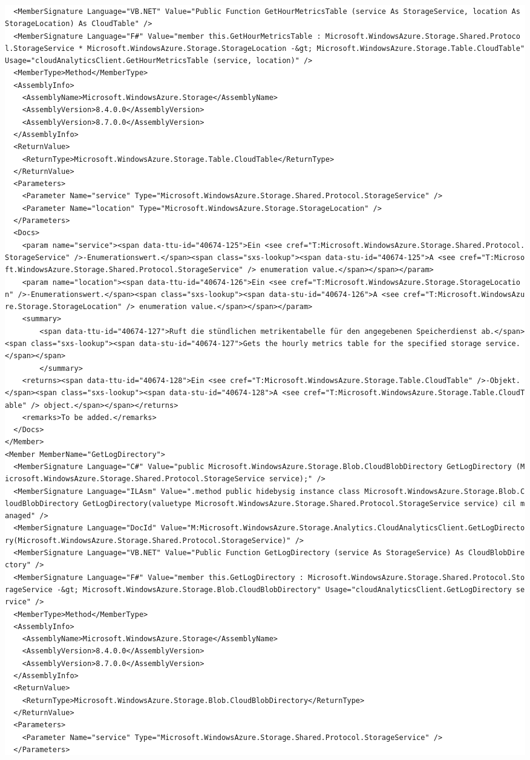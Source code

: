       <MemberSignature Language="VB.NET" Value="Public Function GetHourMetricsTable (service As StorageService, location As StorageLocation) As CloudTable" />
      <MemberSignature Language="F#" Value="member this.GetHourMetricsTable : Microsoft.WindowsAzure.Storage.Shared.Protocol.StorageService * Microsoft.WindowsAzure.Storage.StorageLocation -&gt; Microsoft.WindowsAzure.Storage.Table.CloudTable" Usage="cloudAnalyticsClient.GetHourMetricsTable (service, location)" />
      <MemberType>Method</MemberType>
      <AssemblyInfo>
        <AssemblyName>Microsoft.WindowsAzure.Storage</AssemblyName>
        <AssemblyVersion>8.4.0.0</AssemblyVersion>
        <AssemblyVersion>8.7.0.0</AssemblyVersion>
      </AssemblyInfo>
      <ReturnValue>
        <ReturnType>Microsoft.WindowsAzure.Storage.Table.CloudTable</ReturnType>
      </ReturnValue>
      <Parameters>
        <Parameter Name="service" Type="Microsoft.WindowsAzure.Storage.Shared.Protocol.StorageService" />
        <Parameter Name="location" Type="Microsoft.WindowsAzure.Storage.StorageLocation" />
      </Parameters>
      <Docs>
        <param name="service"><span data-ttu-id="40674-125">Ein <see cref="T:Microsoft.WindowsAzure.Storage.Shared.Protocol.StorageService" />-Enumerationswert.</span><span class="sxs-lookup"><span data-stu-id="40674-125">A <see cref="T:Microsoft.WindowsAzure.Storage.Shared.Protocol.StorageService" /> enumeration value.</span></span></param>
        <param name="location"><span data-ttu-id="40674-126">Ein <see cref="T:Microsoft.WindowsAzure.Storage.StorageLocation" />-Enumerationswert.</span><span class="sxs-lookup"><span data-stu-id="40674-126">A <see cref="T:Microsoft.WindowsAzure.Storage.StorageLocation" /> enumeration value.</span></span></param>
        <summary>
            <span data-ttu-id="40674-127">Ruft die stündlichen metrikentabelle für den angegebenen Speicherdienst ab.</span><span class="sxs-lookup"><span data-stu-id="40674-127">Gets the hourly metrics table for the specified storage service.</span></span>
            </summary>
        <returns><span data-ttu-id="40674-128">Ein <see cref="T:Microsoft.WindowsAzure.Storage.Table.CloudTable" />-Objekt.</span><span class="sxs-lookup"><span data-stu-id="40674-128">A <see cref="T:Microsoft.WindowsAzure.Storage.Table.CloudTable" /> object.</span></span></returns>
        <remarks>To be added.</remarks>
      </Docs>
    </Member>
    <Member MemberName="GetLogDirectory">
      <MemberSignature Language="C#" Value="public Microsoft.WindowsAzure.Storage.Blob.CloudBlobDirectory GetLogDirectory (Microsoft.WindowsAzure.Storage.Shared.Protocol.StorageService service);" />
      <MemberSignature Language="ILAsm" Value=".method public hidebysig instance class Microsoft.WindowsAzure.Storage.Blob.CloudBlobDirectory GetLogDirectory(valuetype Microsoft.WindowsAzure.Storage.Shared.Protocol.StorageService service) cil managed" />
      <MemberSignature Language="DocId" Value="M:Microsoft.WindowsAzure.Storage.Analytics.CloudAnalyticsClient.GetLogDirectory(Microsoft.WindowsAzure.Storage.Shared.Protocol.StorageService)" />
      <MemberSignature Language="VB.NET" Value="Public Function GetLogDirectory (service As StorageService) As CloudBlobDirectory" />
      <MemberSignature Language="F#" Value="member this.GetLogDirectory : Microsoft.WindowsAzure.Storage.Shared.Protocol.StorageService -&gt; Microsoft.WindowsAzure.Storage.Blob.CloudBlobDirectory" Usage="cloudAnalyticsClient.GetLogDirectory service" />
      <MemberType>Method</MemberType>
      <AssemblyInfo>
        <AssemblyName>Microsoft.WindowsAzure.Storage</AssemblyName>
        <AssemblyVersion>8.4.0.0</AssemblyVersion>
        <AssemblyVersion>8.7.0.0</AssemblyVersion>
      </AssemblyInfo>
      <ReturnValue>
        <ReturnType>Microsoft.WindowsAzure.Storage.Blob.CloudBlobDirectory</ReturnType>
      </ReturnValue>
      <Parameters>
        <Parameter Name="service" Type="Microsoft.WindowsAzure.Storage.Shared.Protocol.StorageService" />
      </Parameters>